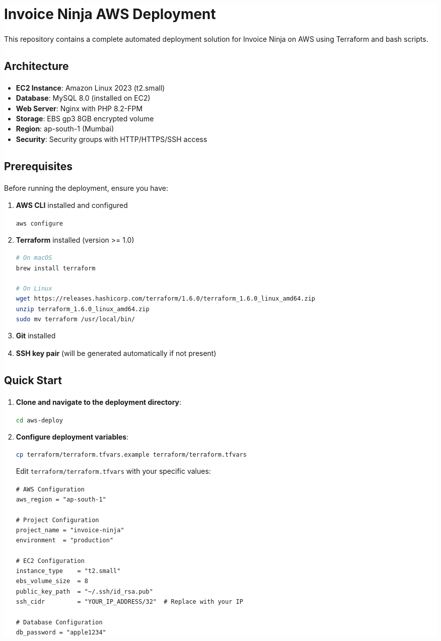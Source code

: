 # Invoice Ninja AWS Deployment

This repository contains a complete automated deployment solution for Invoice Ninja on AWS using Terraform and bash scripts.

## Architecture

- **EC2 Instance**: Amazon Linux 2023 (t2.small)
- **Database**: MySQL 8.0 (installed on EC2)
- **Web Server**: Nginx with PHP 8.2-FPM
- **Storage**: EBS gp3 8GB encrypted volume
- **Region**: ap-south-1 (Mumbai)
- **Security**: Security groups with HTTP/HTTPS/SSH access

## Prerequisites

Before running the deployment, ensure you have:

1. **AWS CLI** installed and configured
   ```bash
   aws configure
   ```

2. **Terraform** installed (version >= 1.0)
   ```bash
   # On macOS
   brew install terraform
   
   # On Linux
   wget https://releases.hashicorp.com/terraform/1.6.0/terraform_1.6.0_linux_amd64.zip
   unzip terraform_1.6.0_linux_amd64.zip
   sudo mv terraform /usr/local/bin/
   ```

3. **Git** installed
4. **SSH key pair** (will be generated automatically if not present)

## Quick Start

1. **Clone and navigate to the deployment directory**:
   ```bash
   cd aws-deploy
   ```

2. **Configure deployment variables**:
   ```bash
   cp terraform/terraform.tfvars.example terraform/terraform.tfvars
   ```
   
   Edit `terraform/terraform.tfvars` with your specific values:
   ```hcl
   # AWS Configuration
   aws_region = "ap-south-1"
   
   # Project Configuration
   project_name = "invoice-ninja"
   environment  = "production"
   
   # EC2 Configuration
   instance_type    = "t2.small"
   ebs_volume_size  = 8
   public_key_path  = "~/.ssh/id_rsa.pub"
   ssh_cidr         = "YOUR_IP_ADDRESS/32"  # Replace with your IP
   
   # Database Configuration
   db_password = "apple1234"
   ```